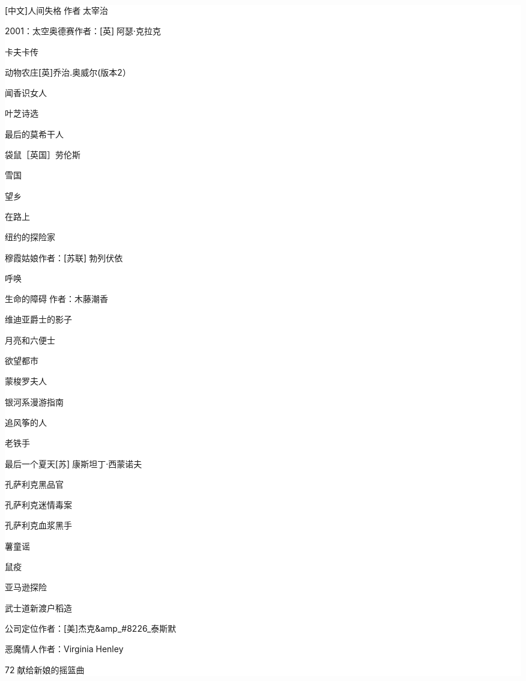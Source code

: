 [中文]人间失格 作者 太宰治

2001：太空奥德赛作者：[英] 阿瑟·克拉克

卡夫卡传

动物农庄[英]乔治.奥威尔(版本2）

闻香识女人

叶芝诗选

最后的莫希干人

袋鼠［英国］劳伦斯

雪国

望乡

在路上

纽约的探险家

穆霞姑娘作者：[苏联] 勃列伏依

呼唤

生命的障碍 作者：木藤潮香

维迪亚爵士的影子

月亮和六便士

欲望都市

蒙梭罗夫人

银河系漫游指南

追风筝的人

老铁手

最后一个夏天[苏] 康斯坦丁·西蒙诺夫

孔萨利克黑品官

孔萨利克迷情毒案

孔萨利克血浆黑手

薯童谣

鼠疫

亚马逊探险

武士道新渡户稻造

公司定位作者：[美]杰克&amp_#8226_泰斯默

恶魔情人作者：Virginia Henley

72 献给新娘的摇篮曲
